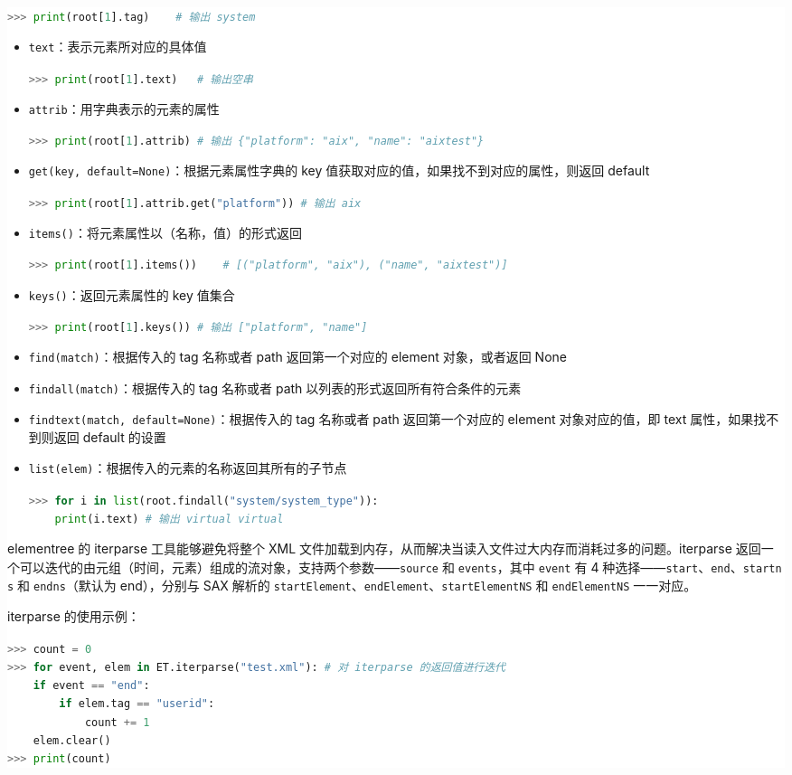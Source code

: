   ```python
  >>> print(root[1].tag)	# 输出 system
  ```

* `text`：表示元素所对应的具体值

  ```python
  >>> print(root[1].text)	# 输出空串
  ```

* `attrib`：用字典表示的元素的属性

  ```python
  >>> print(root[1].attrib)	# 输出 {"platform": "aix", "name": "aixtest"}
  ```

* `get(key, default=None)`：根据元素属性字典的 key 值获取对应的值，如果找不到对应的属性，则返回 default

  ```python
  >>> print(root[1].attrib.get("platform"))	# 输出 aix
  ```

* `items()`：将元素属性以（名称，值）的形式返回

  ```python
  >>> print(root[1].items())	# [("platform", "aix"), ("name", "aixtest")]
  ```

* `keys()`：返回元素属性的 key 值集合

  ```python
  >>> print(root[1].keys())	# 输出 ["platform", "name"]
  ```

* `find(match)`：根据传入的 tag 名称或者 path 返回第一个对应的 element 对象，或者返回 None

* `findall(match)`：根据传入的 tag 名称或者 path 以列表的形式返回所有符合条件的元素

* `findtext(match, default=None)`：根据传入的 tag 名称或者 path 返回第一个对应的 element 对象对应的值，即 text 属性，如果找不到则返回 default 的设置

* `list(elem)`：根据传入的元素的名称返回其所有的子节点

  ```python
  >>> for i in list(root.findall("system/system_type")):
      print(i.text)	# 输出 virtual virtual
  ```

elementree 的 iterparse 工具能够避免将整个 XML 文件加载到内存，从而解决当读入文件过大内存而消耗过多的问题。iterparse 返回一个可以迭代的由元组（时间，元素）组成的流对象，支持两个参数——`source` 和 `events`，其中 `event` 有 4 种选择——`start`、`end`、`startns` 和 `endns`（默认为 end），分别与 SAX 解析的 `startElement`、`endElement`、`startElementNS` 和 `endElementNS` 一一对应。

iterparse 的使用示例：

```python
>>> count = 0
>>> for event, elem in ET.iterparse("test.xml"): # 对 iterparse 的返回值进行迭代
    if event == "end":
        if elem.tag == "userid":
            count += 1
    elem.clear()
>>> print(count)
```
